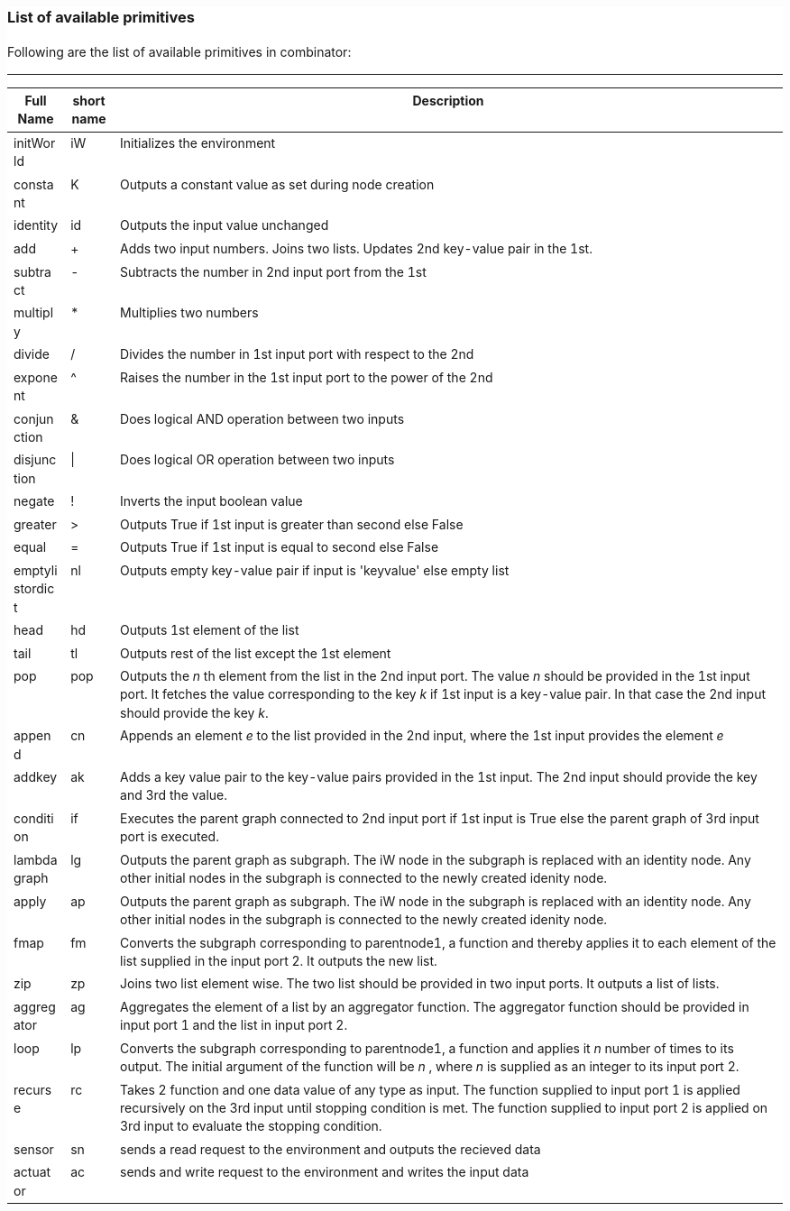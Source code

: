 
### List of available primitives

Following are the list of available primitives in combinator:

-------------------------------------------------------------------------

| Full Name | short name | Description|
|-----------|------------|------------|
| initWorld | iW | Initializes the environment|
| constant  | K  | Outputs a constant value as set during node creation |
| identity  | id  | Outputs the input value unchanged |
| add  | +  | Adds two input numbers. Joins two lists. Updates 2nd key-value pair in the 1st. |
| subtract  | -  | Subtracts the number in 2nd input port from the 1st |
| multiply  | *  | Multiplies two numbers |
| divide  | /  | Divides the number in 1st input port with respect to the 2nd |
| exponent  | ^  | Raises the number in the 1st input port to the power of the 2nd |
| conjunction  | &  | Does logical AND operation between two inputs |
| disjunction  | \|  | Does logical OR operation between two inputs |
| negate  | !  | Inverts the input boolean value |
| greater  |>  | Outputs True if 1st input is greater than second else False |
| equal  |=  | Outputs True if 1st input is equal to second else False |
| emptylistordict  |nl  | Outputs empty key-value pair if input is 'keyvalue' else empty list |
| head  |hd  | Outputs 1st element of the list |
| tail  |tl | Outputs rest of the list except the 1st element |
| pop  |pop | Outputs the _n_ th element from the list in the 2nd input port. The value _n_ should be provided in the 1st input port. It fetches the value corresponding to the key _k_ if 1st input is a key-value pair. In that case the 2nd input should provide the key _k_.  |
|append| cn | Appends an element _e_ to the list provided in the 2nd input, where the 1st input provides the element _e_ |
|addkey| ak | Adds a key value pair to the key-value pairs provided in the 1st input. The 2nd input should provide the key and 3rd the value. |
|condition| if | Executes the parent graph connected to 2nd input port if 1st input is True else the parent graph of 3rd input port is executed. |
|lambdagraph| lg | Outputs the parent graph as subgraph. The iW node in the subgraph is replaced with an identity node. Any other initial nodes in the subgraph is connected to the newly created idenity node. |
|apply| ap | Outputs the parent graph as subgraph. The iW node in the subgraph is replaced with an identity node. Any other initial nodes in the subgraph is connected to the newly created idenity node. |
|fmap| fm | Converts the subgraph corresponding to parentnode1, a function and thereby applies it to each element of the list supplied in the input port 2. It outputs the new list. |
|zip| zp | Joins two list element wise. The two list should be provided in two input ports. It outputs a list of lists. |
|aggregator| ag | Aggregates the element of a list by an aggregator function. The aggregator function should be provided in input port 1 and the list in input port 2. |
|loop| lp | Converts the subgraph corresponding to parentnode1, a function and applies it _n_ number of times to its output. The initial argument of the function will be _n_ , where _n_ is supplied as an integer to its input port 2. |
|recurse| rc | Takes 2 function and one data value of any type as input. The function supplied to input port 1 is applied recursively on the 3rd input until stopping condition is met. The function supplied to input port 2 is applied on 3rd input to evaluate the stopping condition. |
|sensor| sn | sends a read request to the environment and outputs the recieved data|
|actuator| ac | sends and write request to the environment and writes the input data|